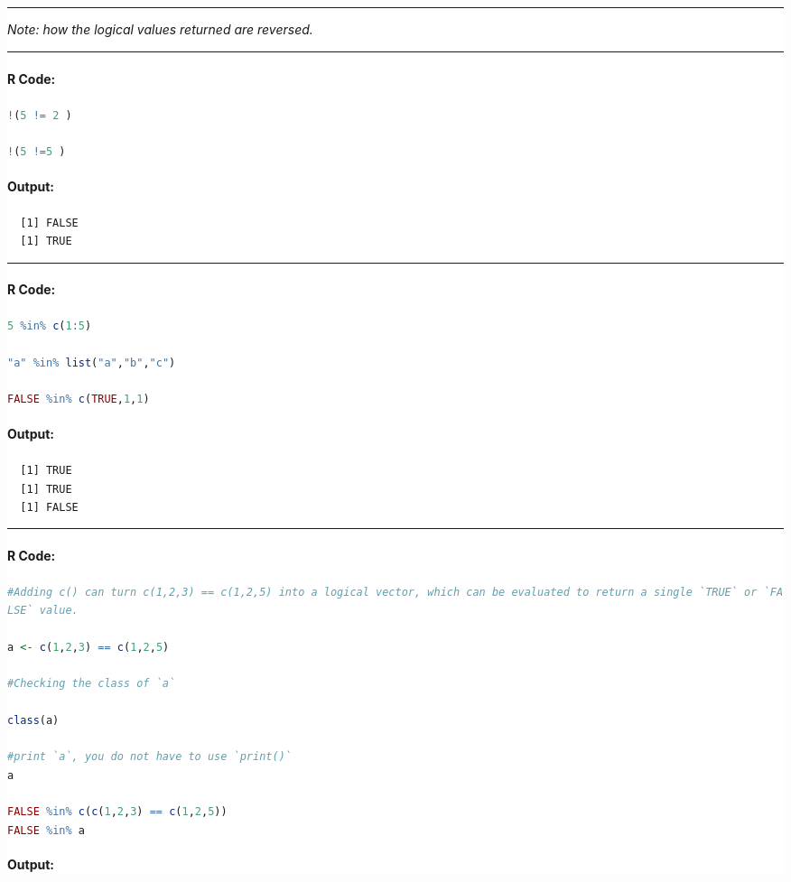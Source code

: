 ----
  
*Note: how the logical values returned are reversed.*

----

#### **R Code:**
```R
!(5 != 2 )

!(5 !=5 )
```
#### **Output:**

<p>
  
```
  [1] FALSE
  [1] TRUE
```
<p>
  
----


#### **R Code:**
```R
5 %in% c(1:5)

"a" %in% list("a","b","c")

FALSE %in% c(TRUE,1,1)

```
#### **Output:**

<p>
  
```
  [1] TRUE
  [1] TRUE
  [1] FALSE
```
<p>
  
----

#### **R Code:**
  

```R
#Adding c() can turn c(1,2,3) == c(1,2,5) into a logical vector, which can be evaluated to return a single `TRUE` or `FALSE` value.

a <- c(1,2,3) == c(1,2,5)

#Checking the class of `a`

class(a)

#print `a`, you do not have to use `print()`
a

FALSE %in% c(c(1,2,3) == c(1,2,5)) 
FALSE %in% a
```
#### **Output:**
